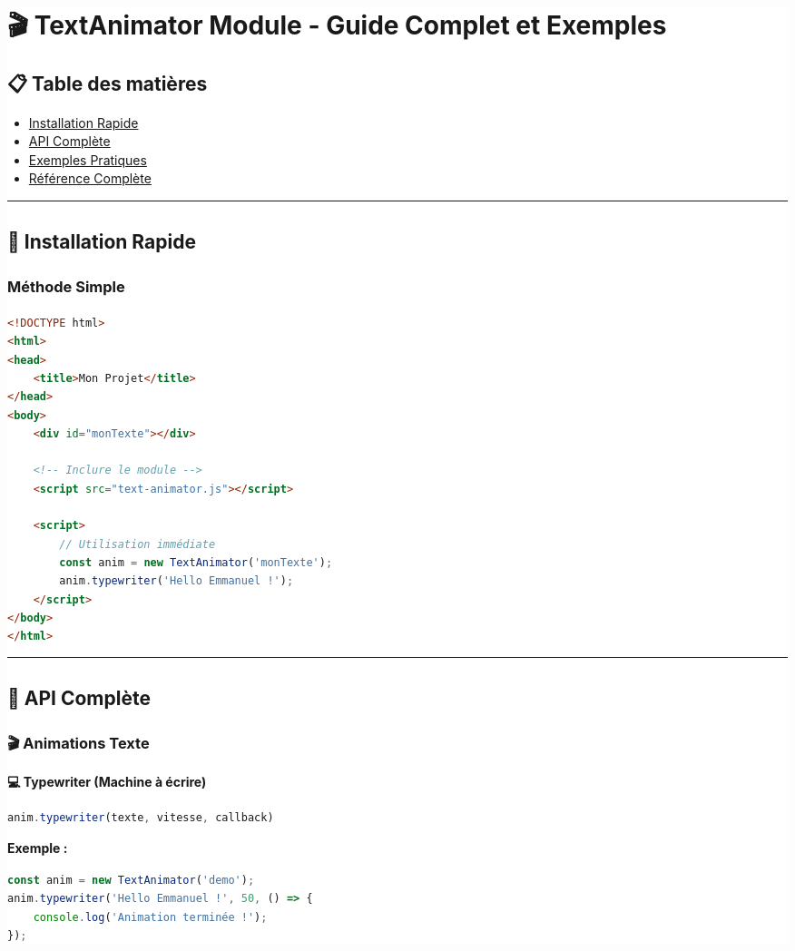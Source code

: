 # 🎬 TextAnimator Module - Guide Complet et Exemples

## 📋 Table des matières
- [Installation Rapide](#-installation-rapide)
- [API Complète](#-api-complète)
- [Exemples Pratiques](#-exemples-pratiques)
- [Référence Complète](#-référence-complète)

---

## 🚀 Installation Rapide

### Méthode Simple
```html
<!DOCTYPE html>
<html>
<head>
    <title>Mon Projet</title>
</head>
<body>
    <div id="monTexte"></div>

    <!-- Inclure le module -->
    <script src="text-animator.js"></script>

    <script>
        // Utilisation immédiate
        const anim = new TextAnimator('monTexte');
        anim.typewriter('Hello Emmanuel !');
    </script>
</body>
</html>
```

---

## 🎯 API Complète

### 🎬 Animations Texte

#### 💻 Typewriter (Machine à écrire)
```javascript
anim.typewriter(texte, vitesse, callback)
```

**Exemple :**
```javascript
const anim = new TextAnimator('demo');
anim.typewriter('Hello Emmanuel !', 50, () => {
    console.log('Animation terminée !');
});
```
